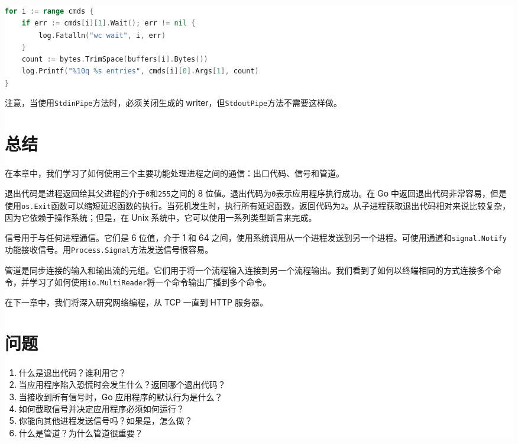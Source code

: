 ```go
for i := range cmds {
    if err := cmds[i][1].Wait(); err != nil {
        log.Fatalln("wc wait", i, err)
    }
    count := bytes.TrimSpace(buffers[i].Bytes())
    log.Printf("%10q %s entries", cmds[i][0].Args[1], count)
}
```

注意，当使用`StdinPipe`方法时，必须关闭生成的 writer，但`StdoutPipe`方法不需要这样做。

# 总结

在本章中，我们学习了如何使用三个主要功能处理进程之间的通信：出口代码、信号和管道。

退出代码是进程返回给其父进程的介于`0`和`255`之间的 8 位值。退出代码为`0`表示应用程序执行成功。在 Go 中返回退出代码非常容易，但是使用`os.Exit`函数可以缩短延迟函数的执行。当死机发生时，执行所有延迟函数，返回代码为`2`。从子进程获取退出代码相对来说比较复杂，因为它依赖于操作系统；但是，在 Unix 系统中，它可以使用一系列类型断言来完成。

信号用于与任何进程通信。它们是 6 位值，介于 1 和 64 之间，使用系统调用从一个进程发送到另一个进程。可使用通道和`signal.Notify`功能接收信号。用`Process.Signal`方法发送信号很容易。

管道是同步连接的输入和输出流的元组。它们用于将一个流程输入连接到另一个流程输出。我们看到了如何以终端相同的方式连接多个命令，并学习了如何使用`io.MultiReader`将一个命令输出广播到多个命令。

在下一章中，我们将深入研究网络编程，从 TCP 一直到 HTTP 服务器。

# 问题

1.  什么是退出代码？谁利用它？
2.  当应用程序陷入恐慌时会发生什么？返回哪个退出代码？
3.  当接收到所有信号时，Go 应用程序的默认行为是什么？
4.  如何截取信号并决定应用程序必须如何运行？
5.  你能向其他进程发送信号吗？如果是，怎么做？
6.  什么是管道？为什么管道很重要？